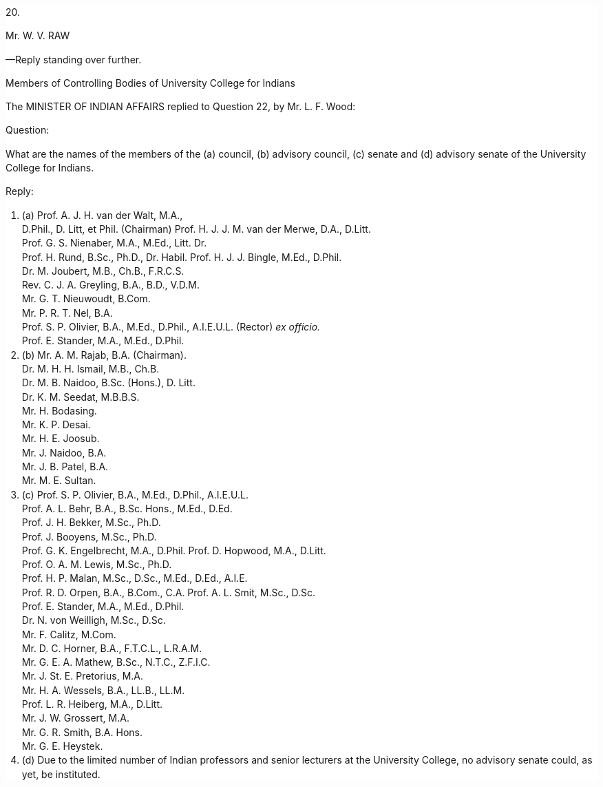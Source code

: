 <question by="#raw" to="#minister">

<num>20.</num>

<from>Mr. W. V. RAW</from>

<p>&#x2014;Reply standing over further.</p>

</question>

</writtenStatements>

<writtenStatements>

<heading>Members of Controlling Bodies of University College for Indians</heading>

<p>The MINISTER OF INDIAN AFFAIRS replied to Question 22, by Mr. L. F. Wood:</p>

<question by="#wood" to="#minister_of_indian_affairs">

<heading>Question:</heading>

<p>What are the names of the members of the (a) council, (b) advisory council, (c) senate and (d) advisory senate of the University College for Indians.</p>

</question>

<answer by="#minister_of_indian_affairs" to="#wood">

<heading>Reply:</heading>

<ol>

<li>(a) Prof. A. J. H. van der Walt, M.A.,<br/>D.Phil., D. Litt, et Phil. (Chairman) Prof. H. J. J. M. van der Merwe, D.A., D.Litt.<br/>Prof. G. S. Nienaber, M.A., M.Ed., Litt. Dr.<br/>Prof. H. Rund, B.Sc., Ph.D., Dr. Habil. Prof. H. J. J. Bingle, M.Ed., D.Phil.<br/>Dr. M. Joubert, M.B., Ch.B., F.R.C.S.<br/>Rev. C. J. A. Greyling, B.A., B.D., V.D.M.<br/>Mr. G. T. Nieuwoudt, B.Com.<br/>Mr. P. R. T. Nel, B.A.<br/>Prof. S. P. Olivier, B.A., M.Ed., D.Phil., A.I.E.U.L. (Rector) <i>ex officio.</i><br/>Prof. E. Stander, M.A., M.Ed., D.Phil.</li>

<li>(b) Mr. A. M. Rajab, B.A. (Chairman).<br/>Dr. M. H. H. Ismail, M.B., Ch.B.<br/>Dr. M. B. Naidoo, B.Sc. (Hons.), D. Litt.<br/>Dr. K. M. Seedat, M.B.B.S.<br/>Mr. H. Bodasing.<br/>Mr. K. P. Desai.<br/>Mr. H. E. Joosub.<br/>Mr. J. Naidoo, B.A.<br/>Mr. J. B. Patel, B.A.<br/>Mr. M. E. Sultan.</li>

<li>(c) Prof. S. P. Olivier, B.A., M.Ed., D.Phil., A.I.E.U.L.<br/>Prof. A. L. Behr, B.A., B.Sc. Hons., M.Ed., D.Ed.<br/>Prof. J. H. Bekker, M.Sc., Ph.D.<br/>Prof. J. Booyens, M.Sc., Ph.D.<br/>Prof. G. K. Engelbrecht, M.A., D.Phil. Prof. D. Hopwood, M.A., D.Litt.<br/>Prof. O. A. M. Lewis, M.Sc., Ph.D.<br/>Prof. H. P. Malan, M.Sc., D.Sc., M.Ed., D.Ed., A.I.E.<br/><span class="col_2259-2260" refersTo="page_1152"/>Prof. R. D. Orpen, B.A., B.Com., C.A. Prof. A. L. Smit, M.Sc., D.Sc.<br/>Prof. E. Stander, M.A., M.Ed., D.Phil.<br/>Dr. N. von Weilligh, M.Sc., D.Sc.<br/>Mr. F. Calitz, M.Com.<br/>Mr. D. C. Horner, B.A., F.T.C.L., L.R.A.M.<br/>Mr. G. E. A. Mathew, B.Sc., N.T.C., Z.F.I.C.<br/>Mr. J. St. E. Pretorius, M.A.<br/>Mr. H. A. Wessels, B.A., LL.B., LL.M.<br/>Prof. L. R. Heiberg, M.A., D.Litt.<br/>Mr. J. W. Grossert, M.A.<br/>Mr. G. R. Smith, B.A. Hons.<br/>Mr. G. E. Heystek.</li>

<li>(d) Due to the limited number of Indian professors and senior lecturers at the University College, no advisory senate could, as yet, be instituted.</li>

</ol>

</answer>
